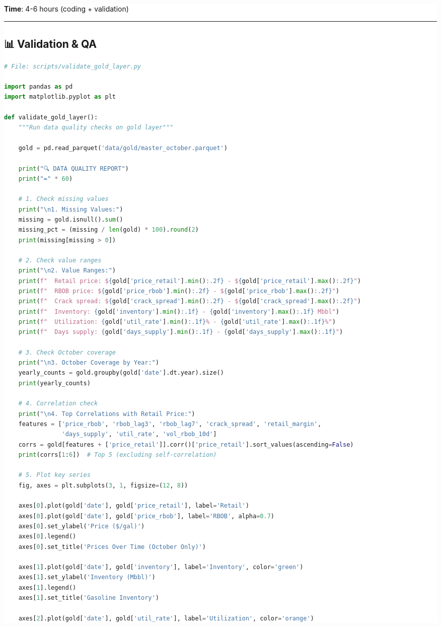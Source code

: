 ```python
```

**Time**: 4-6 hours (coding + validation)

---

## 📊 Validation & QA

```python
# File: scripts/validate_gold_layer.py

import pandas as pd
import matplotlib.pyplot as plt

def validate_gold_layer():
    """Run data quality checks on gold layer"""
    
    gold = pd.read_parquet('data/gold/master_october.parquet')
    
    print("🔍 DATA QUALITY REPORT")
    print("=" * 60)
    
    # 1. Check missing values
    print("\n1. Missing Values:")
    missing = gold.isnull().sum()
    missing_pct = (missing / len(gold) * 100).round(2)
    print(missing[missing > 0])
    
    # 2. Check value ranges
    print("\n2. Value Ranges:")
    print(f"  Retail price: ${gold['price_retail'].min():.2f} - ${gold['price_retail'].max():.2f}")
    print(f"  RBOB price: ${gold['price_rbob'].min():.2f} - ${gold['price_rbob'].max():.2f}")
    print(f"  Crack spread: ${gold['crack_spread'].min():.2f} - ${gold['crack_spread'].max():.2f}")
    print(f"  Inventory: {gold['inventory'].min():.1f} - {gold['inventory'].max():.1f} Mbbl")
    print(f"  Utilization: {gold['util_rate'].min():.1f}% - {gold['util_rate'].max():.1f}%")
    print(f"  Days supply: {gold['days_supply'].min():.1f} - {gold['days_supply'].max():.1f}")
    
    # 3. Check October coverage
    print("\n3. October Coverage by Year:")
    yearly_counts = gold.groupby(gold['date'].dt.year).size()
    print(yearly_counts)
    
    # 4. Correlation check
    print("\n4. Top Correlations with Retail Price:")
    features = ['price_rbob', 'rbob_lag3', 'rbob_lag7', 'crack_spread', 'retail_margin', 
                'days_supply', 'util_rate', 'vol_rbob_10d']
    corrs = gold[features + ['price_retail']].corr()['price_retail'].sort_values(ascending=False)
    print(corrs[1:6])  # Top 5 (excluding self-correlation)
    
    # 5. Plot key series
    fig, axes = plt.subplots(3, 1, figsize=(12, 8))
    
    axes[0].plot(gold['date'], gold['price_retail'], label='Retail')
    axes[0].plot(gold['date'], gold['price_rbob'], label='RBOB', alpha=0.7)
    axes[0].set_ylabel('Price ($/gal)')
    axes[0].legend()
    axes[0].set_title('Prices Over Time (October Only)')
    
    axes[1].plot(gold['date'], gold['inventory'], label='Inventory', color='green')
    axes[1].set_ylabel('Inventory (Mbbl)')
    axes[1].legend()
    axes[1].set_title('Gasoline Inventory')
    
    axes[2].plot(gold['date'], gold['util_rate'], label='Utilization', color='orange')
```
